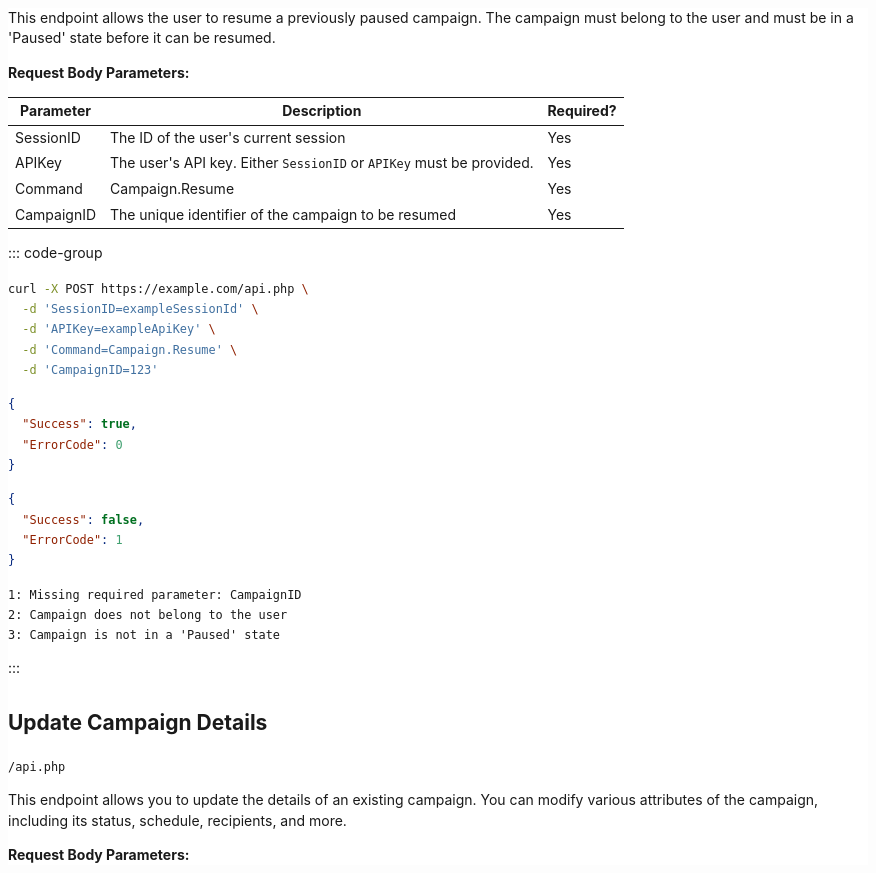 This endpoint allows the user to resume a previously paused campaign. The campaign must belong to the user and must be
in a 'Paused' state before it can be resumed.

**Request Body Parameters:**

| Parameter  | Description                                                          | Required? |
| ---------- | -------------------------------------------------------------------- | --------- |
| SessionID  | The ID of the user's current session                                 | Yes       |
| APIKey     | The user's API key. Either `SessionID` or `APIKey` must be provided. | Yes       |
| Command    | Campaign.Resume                                                      | Yes       |
| CampaignID | The unique identifier of the campaign to be resumed                  | Yes       |

::: code-group

```bash [Example Request]
curl -X POST https://example.com/api.php \
  -d 'SessionID=exampleSessionId' \
  -d 'APIKey=exampleApiKey' \
  -d 'Command=Campaign.Resume' \
  -d 'CampaignID=123'
```

```json [Success Response]
{
  "Success": true,
  "ErrorCode": 0
}
```

```json [Error Response]
{
  "Success": false,
  "ErrorCode": 1
}
```

```txt [Error Codes]
1: Missing required parameter: CampaignID
2: Campaign does not belong to the user
3: Campaign is not in a 'Paused' state
```

:::

## Update Campaign Details

<Badge type="info" text="POST" /> `/api.php`

This endpoint allows you to update the details of an existing campaign. You can modify various attributes of the
campaign, including its status, schedule, recipients, and more.

**Request Body Parameters:**
